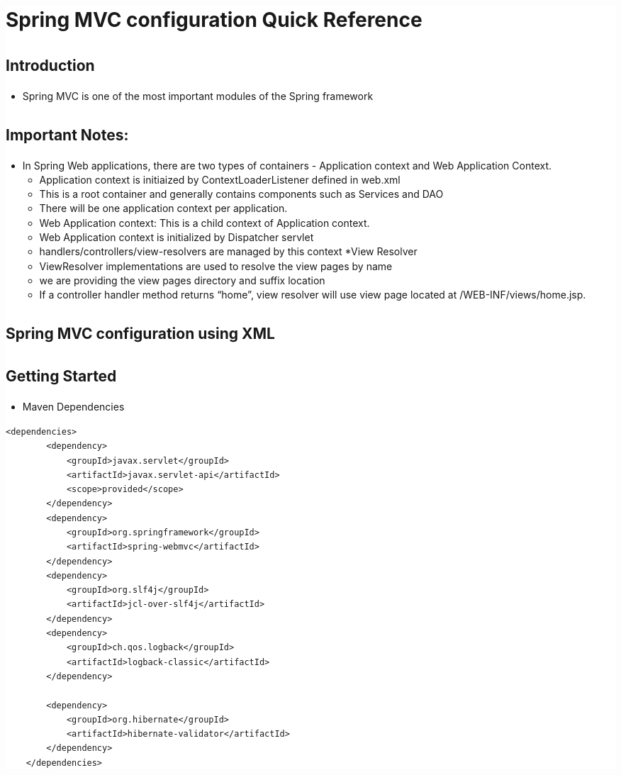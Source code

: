 # Spring MVC configuration Quick Reference

## Introduction
* Spring MVC is one of the most important modules of the Spring framework

## Important Notes:
* In Spring Web applications, there are two types of containers - Application context and Web Application Context.
	* Application context is initiaized by ContextLoaderListener defined in web.xml
	* This is a root container and generally contains components such as Services and DAO
	* There will be one application context per application.
	* Web Application context: This is a child context of Application context.
	* Web Application context is initialized by Dispatcher servlet
	* handlers/controllers/view-resolvers are managed by this context
*View Resolver
	* ViewResolver implementations are used to resolve the view pages by name
	* we are providing the view pages directory and suffix location
	* If a controller handler method returns “home”, view resolver will use view page located at /WEB-INF/views/home.jsp.


## Spring MVC configuration using XML

## Getting Started

* Maven Dependencies
```
<dependencies>
		<dependency>
			<groupId>javax.servlet</groupId>
			<artifactId>javax.servlet-api</artifactId>
			<scope>provided</scope>
		</dependency>
		<dependency>
			<groupId>org.springframework</groupId>
			<artifactId>spring-webmvc</artifactId>
		</dependency>
		<dependency>
			<groupId>org.slf4j</groupId>
			<artifactId>jcl-over-slf4j</artifactId>
		</dependency>
		<dependency>
			<groupId>ch.qos.logback</groupId>
			<artifactId>logback-classic</artifactId>
		</dependency>

		<dependency>
			<groupId>org.hibernate</groupId>
			<artifactId>hibernate-validator</artifactId>
		</dependency>
	</dependencies>
```
